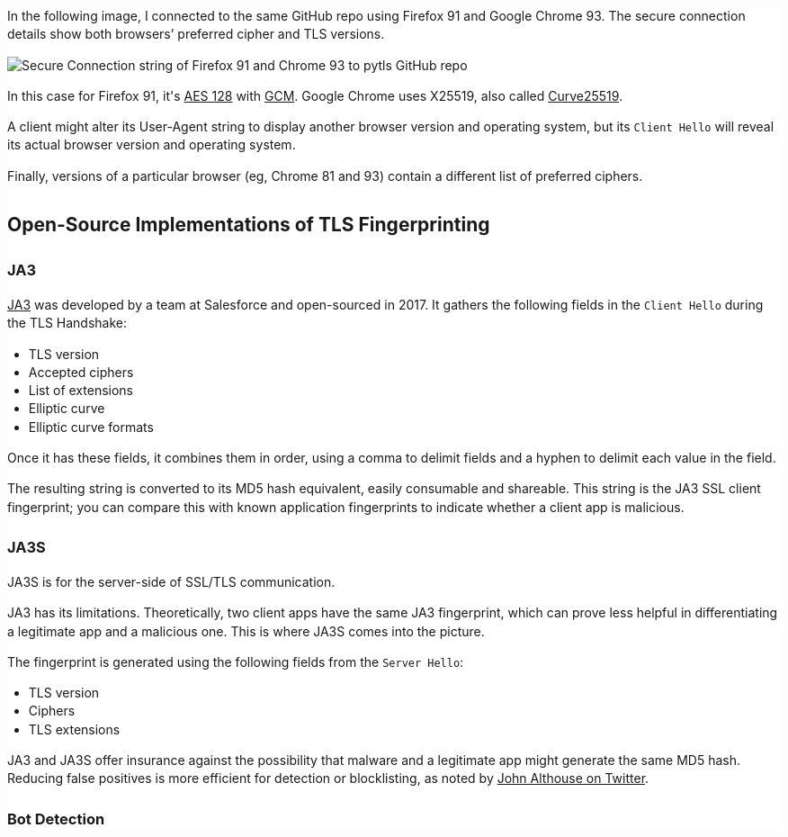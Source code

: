 In the following image, I connected to the same GitHub repo using Firefox 91 and Google Chrome 93. The secure connection details show both browsers’ preferred cipher and TLS versions.

![Secure Connection string of Firefox 91 and Chrome 93 to pytls GitHub repo](https://i.imgur.com/Qb0U6ff.png)

In this case for Firefox 91, it's [AES 128](https://en.wikipedia.org/wiki/Advanced_Encryption_Standard) with [GCM](https://en.wikipedia.org/wiki/Galois/Counter_Mode). Google Chrome uses X25519, also called [Curve25519](https://en.wikipedia.org/wiki/Curve25519).

A client might alter its User-Agent string to display another browser version and operating system, but its `Client Hello` will reveal its actual browser version and operating system.

Finally, versions of a particular browser (eg, Chrome 81 and 93) contain a different list of preferred ciphers.

## Open-Source Implementations of TLS Fingerprinting

### JA3

[JA3](https://github.com/salesforce/ja3) was developed by a team at Salesforce and open-sourced in 2017. It gathers the following fields in the `Client Hello` during the TLS Handshake:

* TLS version
* Accepted ciphers
* List of extensions
* Elliptic curve
* Elliptic curve formats

Once it has these fields, it combines them in order, using a comma to delimit fields and a hyphen to delimit each value in the field.

The resulting string is converted to its MD5 hash equivalent, easily consumable and shareable. This string is the JA3 SSL client fingerprint; you can compare this with known application fingerprints to indicate whether a client app is malicious.

### JA3S

JA3S is for the server-side of SSL/TLS communication. 

JA3 has its limitations. Theoretically, two client apps have the same JA3 fingerprint, which can prove less helpful in differentiating a legitimate app and a malicious one. This is where JA3S comes into the picture.

The fingerprint is generated using the following fields from the `Server Hello`:

* TLS version
* Ciphers
* TLS extensions

JA3 and JA3S offer insurance against the possibility that malware and a legitimate app might generate the same MD5 hash. Reducing false positives is more efficient for detection or blocklisting, as noted by [John Althouse on Twitter](https://twitter.com/4A4133/status/1098657530706841600).

### Bot Detection
